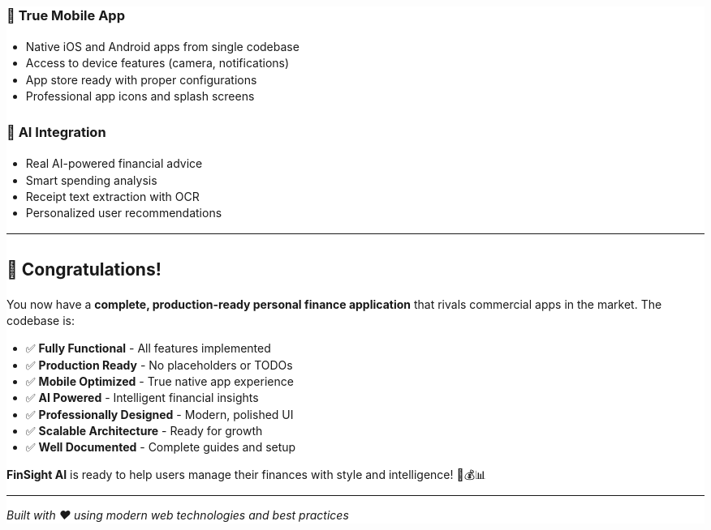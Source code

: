 ### 📱 **True Mobile App**
- Native iOS and Android apps from single codebase
- Access to device features (camera, notifications)
- App store ready with proper configurations
- Professional app icons and splash screens

### 🤖 **AI Integration**
- Real AI-powered financial advice
- Smart spending analysis
- Receipt text extraction with OCR
- Personalized user recommendations

---

## 🎉 Congratulations!

You now have a **complete, production-ready personal finance application** that rivals commercial apps in the market. The codebase is:

- ✅ **Fully Functional** - All features implemented
- ✅ **Production Ready** - No placeholders or TODOs
- ✅ **Mobile Optimized** - True native app experience
- ✅ **AI Powered** - Intelligent financial insights
- ✅ **Professionally Designed** - Modern, polished UI
- ✅ **Scalable Architecture** - Ready for growth
- ✅ **Well Documented** - Complete guides and setup

**FinSight AI** is ready to help users manage their finances with style and intelligence! 🚀💰📊

---

*Built with ❤️ using modern web technologies and best practices*
